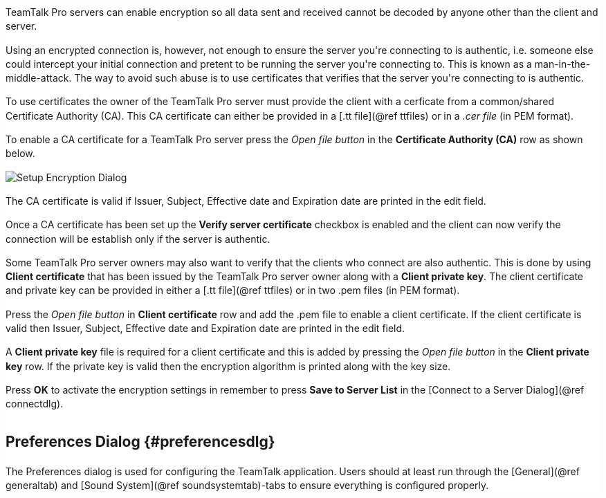 TeamTalk Pro servers can enable encryption so all data sent and
received cannot be decoded by anyone other than the client and
server.

Using an encrypted connection is, however, not enough to ensure the
server you're connecting to is authentic, i.e. someone else could
intercept your initial connection and pretent to be running the server
you're connecting to. This is known as a man-in-the-middle-attack. The
way to avoid such abuse is to use certificates that verifies that the
server you're connecting to is authentic.

To use certificates the owner of the TeamTalk Pro server must provide
the client with a cerficate from a common/shared Certificate Authority
(CA). This CA certificate can either be provided in a [.tt file](@ref ttfiles)
or in a *.cer file* (in PEM format).

To enable a CA certificate for a TeamTalk Pro server press the *Open
file button* in the **Certificate Authority (CA)** row as shown below.

![Setup Encryption Dialog](dlg_setupencryption.png "Setup Encryption")

The CA certificate is valid if Issuer, Subject, Effective date and
Expiration date are printed in the edit field.

Once a CA certificate has been set up the **Verify server
certificate** checkbox is enabled and the client can now verify the
connection will be establish only if the server is authentic.

Some TeamTalk Pro server owners may also want to verify that the
clients who connect are also authentic. This is done by using **Client
certificate** that has been issued by the TeamTalk Pro server owner
along with a **Client private key**. The client certificate and
private key can be provided in either a [.tt file](@ref ttfiles) or in
two .pem files (in PEM format).

Press the *Open file button* in **Client certificate** row and add the
.pem file to enable a client certificate. If the client certificate is
valid then Issuer, Subject, Effective date and Expiration date are
printed in the edit field.

A **Client private key** file is required for a client certificate and
this is added by pressing the *Open file button* in the **Client
private key** row. If the private key is valid then the encryption
algorithm is printed along with the key size.

Press **OK** to activate the encryption settings in remember to press
**Save to Server List** in the [Connect to a Server Dialog](@ref connectdlg).

## Preferences Dialog {#preferencesdlg}

The Preferences dialog is used for configuring the TeamTalk
application. Users should at least run through the
[General](@ref generaltab) and [Sound System](@ref soundsystemtab)-tabs to
ensure everything is configured properly.
